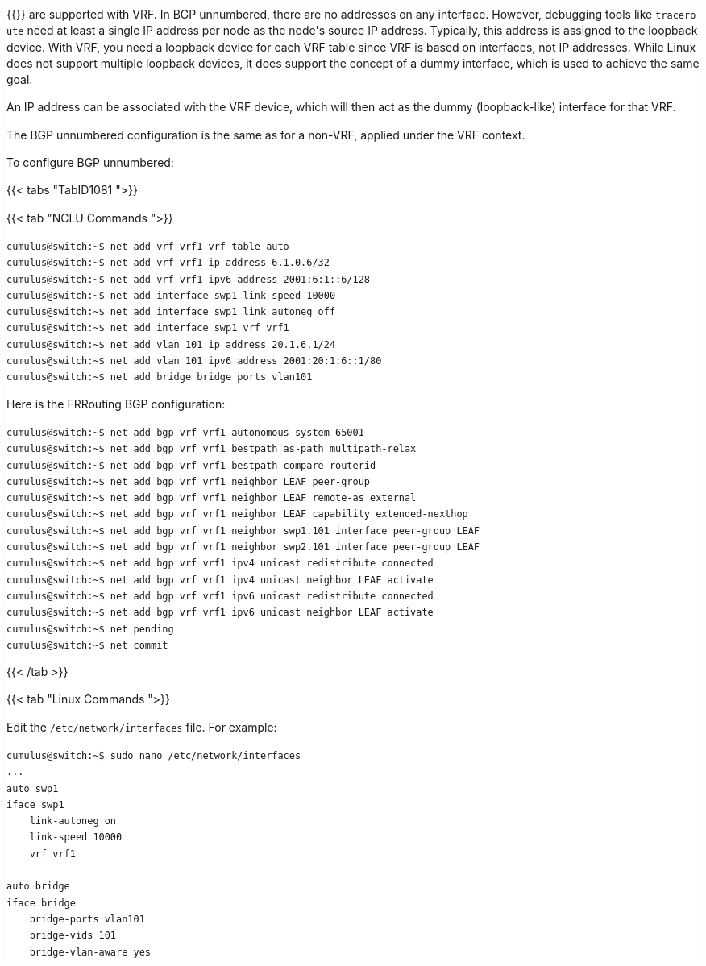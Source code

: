 {{<link url="Border-Gateway-Protocol-BGP#bgp-unnumbered-interfaces" text="BGP unnumbered interface configurations">}} are supported with VRF. In BGP unnumbered, there are no addresses on any interface. However, debugging tools like `traceroute` need at least a single IP address per node as the node's source IP address. Typically, this address is assigned to the loopback device. With VRF, you need a loopback device for each VRF table since VRF is based on interfaces, not IP addresses. While Linux does not support multiple loopback devices, it does support the concept of a dummy interface, which is used to achieve the same goal.

An IP address can be associated with the VRF device, which will then act as the dummy (loopback-like) interface for that VRF.

The BGP unnumbered configuration is the same as for a non-VRF, applied under the VRF context.

To configure BGP unnumbered:

{{< tabs "TabID1081 ">}}

{{< tab "NCLU Commands ">}}

```
cumulus@switch:~$ net add vrf vrf1 vrf-table auto
cumulus@switch:~$ net add vrf vrf1 ip address 6.1.0.6/32
cumulus@switch:~$ net add vrf vrf1 ipv6 address 2001:6:1::6/128
cumulus@switch:~$ net add interface swp1 link speed 10000
cumulus@switch:~$ net add interface swp1 link autoneg off
cumulus@switch:~$ net add interface swp1 vrf vrf1
cumulus@switch:~$ net add vlan 101 ip address 20.1.6.1/24
cumulus@switch:~$ net add vlan 101 ipv6 address 2001:20:1:6::1/80
cumulus@switch:~$ net add bridge bridge ports vlan101
```

Here is the FRRouting BGP configuration:

```
cumulus@switch:~$ net add bgp vrf vrf1 autonomous-system 65001
cumulus@switch:~$ net add bgp vrf vrf1 bestpath as-path multipath-relax
cumulus@switch:~$ net add bgp vrf vrf1 bestpath compare-routerid
cumulus@switch:~$ net add bgp vrf vrf1 neighbor LEAF peer-group
cumulus@switch:~$ net add bgp vrf vrf1 neighbor LEAF remote-as external
cumulus@switch:~$ net add bgp vrf vrf1 neighbor LEAF capability extended-nexthop
cumulus@switch:~$ net add bgp vrf vrf1 neighbor swp1.101 interface peer-group LEAF
cumulus@switch:~$ net add bgp vrf vrf1 neighbor swp2.101 interface peer-group LEAF
cumulus@switch:~$ net add bgp vrf vrf1 ipv4 unicast redistribute connected
cumulus@switch:~$ net add bgp vrf vrf1 ipv4 unicast neighbor LEAF activate
cumulus@switch:~$ net add bgp vrf vrf1 ipv6 unicast redistribute connected
cumulus@switch:~$ net add bgp vrf vrf1 ipv6 unicast neighbor LEAF activate
cumulus@switch:~$ net pending
cumulus@switch:~$ net commit
```

{{< /tab >}}

{{< tab "Linux Commands ">}}

Edit the `/etc/network/interfaces` file. For example:

```
cumulus@switch:~$ sudo nano /etc/network/interfaces
...
auto swp1
iface swp1
    link-autoneg on
    link-speed 10000
    vrf vrf1

auto bridge
iface bridge
    bridge-ports vlan101
    bridge-vids 101
    bridge-vlan-aware yes
```